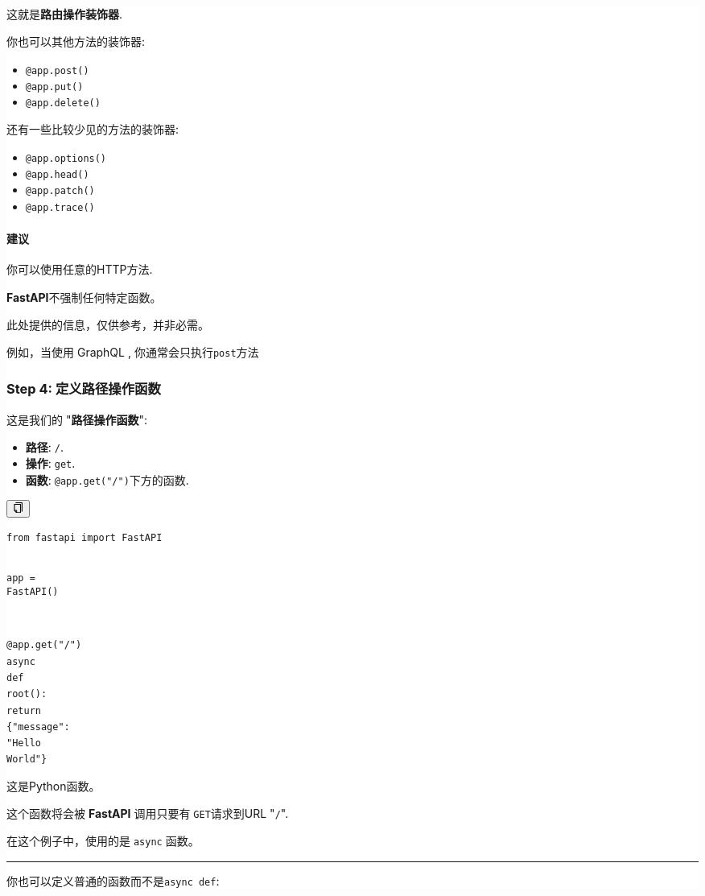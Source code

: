 <p>这就是<strong>路由操作装饰器</strong>.</p>
<p>你也可以其他方法的装饰器:</p>
<ul>
<li><code>@app.post()</code></li>
<li><code>@app.put()</code></li>
<li><code>@app.delete()</code></li>
</ul>
<p>还有一些比较少见的方法的装饰器:</p>
<ul>
<li><code>@app.options()</code></li>
<li><code>@app.head()</code></li>
<li><code>@app.patch()</code></li>
<li><code>@app.trace()</code></li>
</ul>
<h4>建议</h4>
<p>你可以使用任意的HTTP方法.</p>
<p><strong>FastAPI</strong>不强制任何特定函数。</p>
<p>此处提供的信息，仅供参考，并非必需。</p>
<p>例如，当使用 GraphQL , 你通常会只执行<code>post</code>方法</p>
<h3>Step 4: 定义<strong>路径操作函数</strong>
</h3>
<p>这是我们的 "<strong>路径操作函数</strong>":</p>
<ul>
<li>
<strong>路径</strong>:  <code>/</code>.</li>
<li>
<strong>操作</strong>:  <code>get</code>.</li>
<li>
<strong>函数</strong>: <code>@app.get("/")</code>下方的函数.</li>
</ul>
<div class="_2Uzcx_"><button class="VJbwyy" type="button" aria-label="复制代码"><i aria-label="icon: copy" class="anticon anticon-copy"><svg viewBox="64 64 896 896" focusable="false" class="" data-icon="copy" width="1em" height="1em" fill="currentColor" aria-hidden="true"><path d="M832 64H296c-4.4 0-8 3.6-8 8v56c0 4.4 3.6 8 8 8h496v688c0 4.4 3.6 8 8 8h56c4.4 0 8-3.6 8-8V96c0-17.7-14.3-32-32-32zM704 192H192c-17.7 0-32 14.3-32 32v530.7c0 8.5 3.4 16.6 9.4 22.6l173.3 173.3c2.2 2.2 4.7 4 7.4 5.5v1.9h4.2c3.5 1.3 7.2 2 11 2H704c17.7 0 32-14.3 32-32V224c0-17.7-14.3-32-32-32zM350 856.2L263.9 770H350v86.2zM664 888H414V746c0-22.1-17.9-40-40-40H232V264h432v624z"></path></svg></i></button><pre class="line-numbers  language-python"><code class="  language-python"><span class="token keyword">from</span> fastapi <span class="token keyword">import</span> FastAPI

app <span class="token operator">=</span> FastAPI<span class="token punctuation">(</span><span class="token punctuation">)</span>

@app<span class="token punctuation">.</span>get<span class="token punctuation">(</span><span class="token string">"/"</span><span class="token punctuation">)</span>
<span class="token keyword">async</span> <span class="token keyword">def</span> <span class="token function">root</span><span class="token punctuation">(</span><span class="token punctuation">)</span><span class="token punctuation">:</span>
    <span class="token keyword">return</span> <span class="token punctuation">{</span><span class="token string">"message"</span><span class="token punctuation">:</span> <span class="token string">"Hello World"</span><span class="token punctuation">}</span>
<span aria-hidden="true" class="line-numbers-rows"><span></span><span></span><span></span><span></span><span></span><span></span><span></span></span></code></pre></div>
<p>这是Python函数。</p>
<p>这个函数将会被 <strong>FastAPI</strong> 调用只要有 <code>GET</code>请求到URL "<code>/</code>".</p>
<p>在这个例子中，使用的是 <code>async</code> 函数。</p>
<hr>
<p>你也可以定义普通的函数而不是<code>async def</code>:</p>